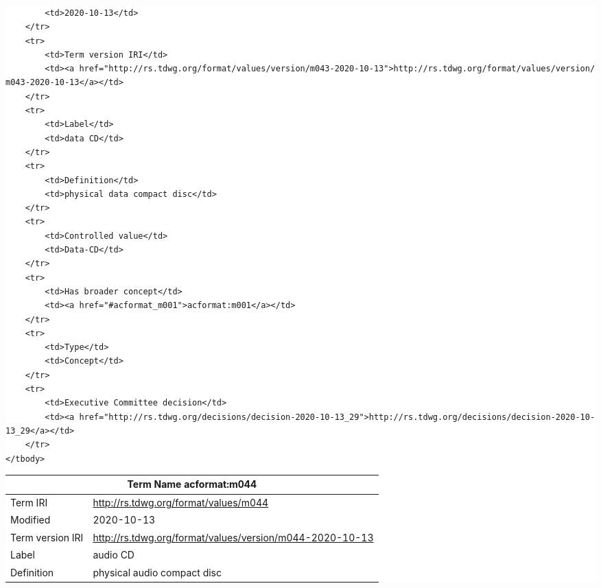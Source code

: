 			<td>2020-10-13</td>
		</tr>
		<tr>
			<td>Term version IRI</td>
			<td><a href="http://rs.tdwg.org/format/values/version/m043-2020-10-13">http://rs.tdwg.org/format/values/version/m043-2020-10-13</a></td>
		</tr>
		<tr>
			<td>Label</td>
			<td>data CD</td>
		</tr>
		<tr>
			<td>Definition</td>
			<td>physical data compact disc</td>
		</tr>
		<tr>
			<td>Controlled value</td>
			<td>Data-CD</td>
		</tr>
		<tr>
			<td>Has broader concept</td>
			<td><a href="#acformat_m001">acformat:m001</a></td>
		</tr>
		<tr>
			<td>Type</td>
			<td>Concept</td>
		</tr>
		<tr>
			<td>Executive Committee decision</td>
			<td><a href="http://rs.tdwg.org/decisions/decision-2020-10-13_29">http://rs.tdwg.org/decisions/decision-2020-10-13_29</a></td>
		</tr>
	</tbody>
</table>

<table>
	<thead>
		<tr>
			<th colspan="2"><a id="acformat_m044"></a>Term Name  acformat:m044</th>
		</tr>
	</thead>
	<tbody>
		<tr>
			<td>Term IRI</td>
			<td><a href="http://rs.tdwg.org/format/values/m044">http://rs.tdwg.org/format/values/m044</a></td>
		</tr>
		<tr>
			<td>Modified</td>
			<td>2020-10-13</td>
		</tr>
		<tr>
			<td>Term version IRI</td>
			<td><a href="http://rs.tdwg.org/format/values/version/m044-2020-10-13">http://rs.tdwg.org/format/values/version/m044-2020-10-13</a></td>
		</tr>
		<tr>
			<td>Label</td>
			<td>audio CD</td>
		</tr>
		<tr>
			<td>Definition</td>
			<td>physical audio compact disc</td>
		</tr>
		<tr>
